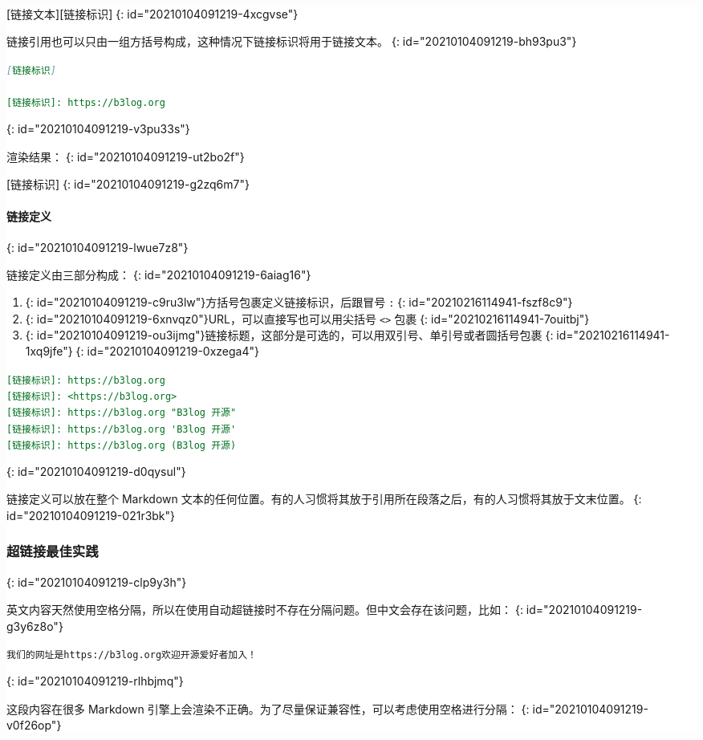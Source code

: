 [链接文本][链接标识]
{: id="20210104091219-4xcgvse"}

链接引用也可以只由一组方括号构成，这种情况下链接标识将用于链接文本。
{: id="20210104091219-bh93pu3"}

```markdown
[链接标识]

[链接标识]: https://b3log.org
```
{: id="20210104091219-v3pu33s"}

渲染结果：
{: id="20210104091219-ut2bo2f"}

[链接标识]
{: id="20210104091219-g2zq6m7"}

#### 链接定义
{: id="20210104091219-lwue7z8"}

链接定义由三部分构成：
{: id="20210104091219-6aiag16"}

1. {: id="20210104091219-c9ru3lw"}方括号包裹定义链接标识，后跟冒号 `:`
   {: id="20210216114941-fszf8c9"}
2. {: id="20210104091219-6xnvqz0"}URL，可以直接写也可以用尖括号 `<>` 包裹
   {: id="20210216114941-7ouitbj"}
3. {: id="20210104091219-ou3ijmg"}链接标题，这部分是可选的，可以用双引号、单引号或者圆括号包裹
   {: id="20210216114941-1xq9jfe"}
{: id="20210104091219-0xzega4"}

```markdown
[链接标识]: https://b3log.org
[链接标识]: <https://b3log.org>
[链接标识]: https://b3log.org "B3log 开源"
[链接标识]: https://b3log.org 'B3log 开源'
[链接标识]: https://b3log.org (B3log 开源)
```
{: id="20210104091219-d0qysul"}

链接定义可以放在整个 Markdown 文本的任何位置。有的人习惯将其放于引用所在段落之后，有的人习惯将其放于文末位置。
{: id="20210104091219-021r3bk"}

### 超链接最佳实践
{: id="20210104091219-clp9y3h"}

英文内容天然使用空格分隔，所以在使用自动超链接时不存在分隔问题。但中文会存在该问题，比如：
{: id="20210104091219-g3y6z8o"}

```markdown
我们的网址是https://b3log.org欢迎开源爱好者加入！
```
{: id="20210104091219-rlhbjmq"}

这段内容在很多 Markdown 引擎上会渲染不正确。为了尽量保证兼容性，可以考虑使用空格进行分隔：
{: id="20210104091219-v0f26op"}
